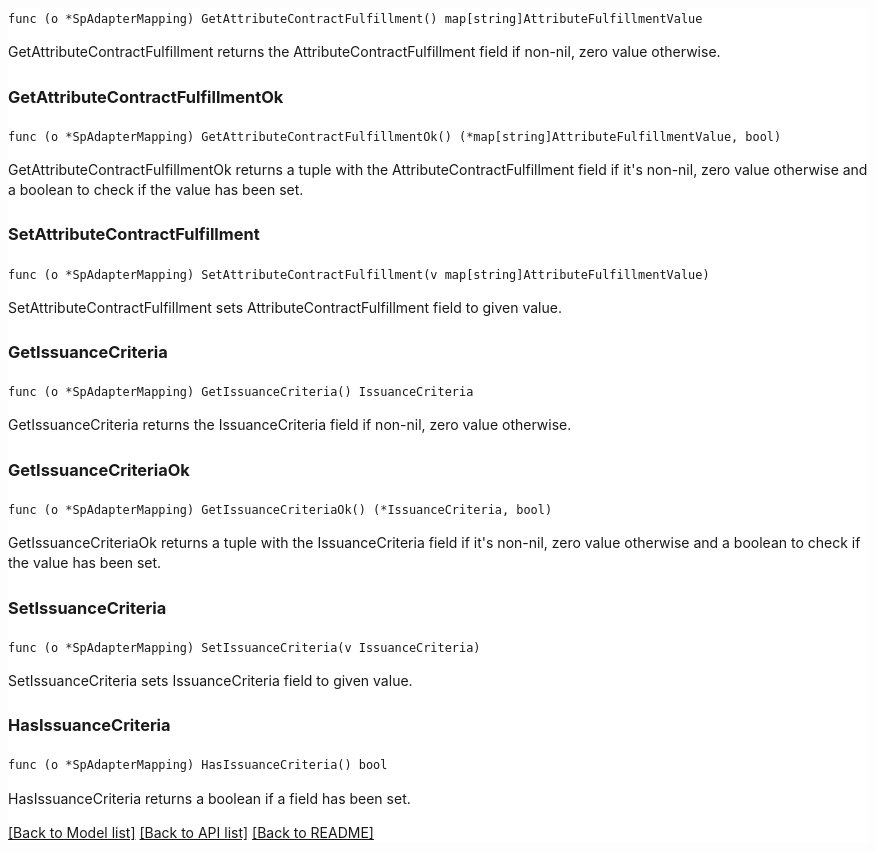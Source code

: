 `func (o *SpAdapterMapping) GetAttributeContractFulfillment() map[string]AttributeFulfillmentValue`

GetAttributeContractFulfillment returns the AttributeContractFulfillment field if non-nil, zero value otherwise.

### GetAttributeContractFulfillmentOk

`func (o *SpAdapterMapping) GetAttributeContractFulfillmentOk() (*map[string]AttributeFulfillmentValue, bool)`

GetAttributeContractFulfillmentOk returns a tuple with the AttributeContractFulfillment field if it's non-nil, zero value otherwise
and a boolean to check if the value has been set.

### SetAttributeContractFulfillment

`func (o *SpAdapterMapping) SetAttributeContractFulfillment(v map[string]AttributeFulfillmentValue)`

SetAttributeContractFulfillment sets AttributeContractFulfillment field to given value.


### GetIssuanceCriteria

`func (o *SpAdapterMapping) GetIssuanceCriteria() IssuanceCriteria`

GetIssuanceCriteria returns the IssuanceCriteria field if non-nil, zero value otherwise.

### GetIssuanceCriteriaOk

`func (o *SpAdapterMapping) GetIssuanceCriteriaOk() (*IssuanceCriteria, bool)`

GetIssuanceCriteriaOk returns a tuple with the IssuanceCriteria field if it's non-nil, zero value otherwise
and a boolean to check if the value has been set.

### SetIssuanceCriteria

`func (o *SpAdapterMapping) SetIssuanceCriteria(v IssuanceCriteria)`

SetIssuanceCriteria sets IssuanceCriteria field to given value.

### HasIssuanceCriteria

`func (o *SpAdapterMapping) HasIssuanceCriteria() bool`

HasIssuanceCriteria returns a boolean if a field has been set.


[[Back to Model list]](../README.md#documentation-for-models) [[Back to API list]](../README.md#documentation-for-api-endpoints) [[Back to README]](../README.md)


